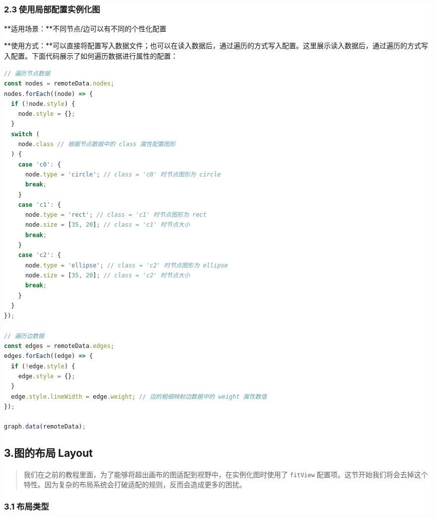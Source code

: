 ### 2.3 使用局部配置实例化图

**适用场景：**不同节点/边可以有不同的个性化配置

**使用方式：**可以直接将配置写入数据文件；也可以在读入数据后，通过遍历的方式写入配置。这里展示读入数据后，通过遍历的方式写入配置。下面代码展示了如何遍历数据进行属性的配置：

```javascript
// 遍历节点数据
const nodes = remoteData.nodes;
nodes.forEach((node) => {
  if (!node.style) {
    node.style = {};
  }
  switch (
    node.class // 根据节点数据中的 class 属性配置图形
  ) {
    case 'c0': {
      node.type = 'circle'; // class = 'c0' 时节点图形为 circle
      break;
    }
    case 'c1': {
      node.type = 'rect'; // class = 'c1' 时节点图形为 rect
      node.size = [35, 20]; // class = 'c1' 时节点大小
      break;
    }
    case 'c2': {
      node.type = 'ellipse'; // class = 'c2' 时节点图形为 ellipse
      node.size = [35, 20]; // class = 'c2' 时节点大小
      break;
    }
  }
});

// 遍历边数据
const edges = remoteData.edges;
edges.forEach((edge) => {
  if (!edge.style) {
    edge.style = {};
  }
  edge.style.lineWidth = edge.weight; // 边的粗细映射边数据中的 weight 属性数值
});

graph.data(remoteData);
```



## 3.图的布局 Layout

> 我们在之前的教程里面，为了能够将超出画布的图适配到视野中，在实例化图时使用了 `fitView` 配置项。这节开始我们将会去掉这个特性。因为复杂的布局系统会打破适配的规则，反而会造成更多的困扰。

### 3.1 布局类型	
